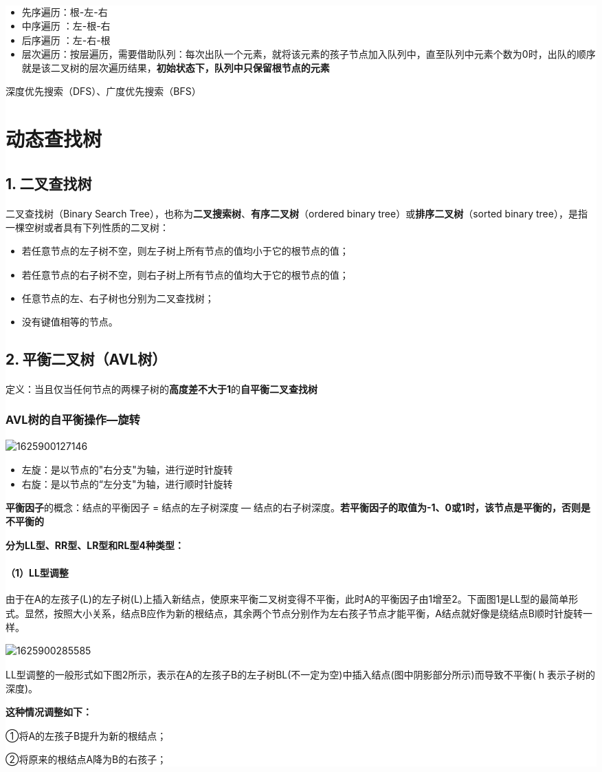 - 先序遍历：根-左-右	
- 中序遍历 ：左-根-右
- 后序遍历 ：左-右-根
- 层次遍历：按层遍历，需要借助队列：每次出队一个元素，就将该元素的孩子节点加入队列中，直至队列中元素个数为0时，出队的顺序就是该二叉树的层次遍历结果，**初始状态下，队列中只保留根节点的元素**

深度优先搜索（DFS）、广度优先搜索（BFS）



# 动态查找树

## 1. 二叉查找树

二叉查找树（Binary Search Tree），也称为**二叉搜索树**、**有序二叉树**（ordered binary tree）或**排序二叉树**（sorted binary tree），是指一棵空树或者具有下列性质的二叉树：

- 若任意节点的左子树不空，则左子树上所有节点的值均小于它的根节点的值；
- 若任意节点的右子树不空，则右子树上所有节点的值均大于它的根节点的值；

- 任意节点的左、右子树也分别为二叉查找树；
- 没有键值相等的节点。



## 2. 平衡二叉树（AVL树）

定义：当且仅当任何节点的两棵子树的**高度差不大于1**的**自平衡二叉查找树**



### **AVL树的自平衡操作—旋转**

![1625900127146](C:\Users\86185\AppData\Roaming\Typora\typora-user-images\1625900127146.png)

- 左旋：是以节点的"右分支"为轴，进行逆时针旋转
- 右旋：是以节点的“左分支"为轴，进行顺时针旋转

**平衡因子**的概念：结点的平衡因子 = 结点的左子树深度 — 结点的右子树深度。**若平衡因子的取值为-1、0或1时，该节点是平衡的，否则是不平衡的**



**分为LL型、RR型、LR型和RL型4种类型：**

#### （1）LL型调整

由于在A的左孩子(L)的左子树(L)上插入新结点，使原来平衡二叉树变得不平衡，此时A的平衡因子由1增至2。下面图1是LL型的最简单形式。显然，按照大小关系，结点B应作为新的根结点，其余两个节点分别作为左右孩子节点才能平衡，A结点就好像是绕结点B顺时针旋转一样。

![1625900285585](C:\Users\86185\AppData\Roaming\Typora\typora-user-images\1625900285585.png)

LL型调整的一般形式如下图2所示，表示在A的左孩子B的左子树BL(不一定为空)中插入结点(图中阴影部分所示)而导致不平衡( h 表示子树的深度)。

**这种情况调整如下：**

①将A的左孩子B提升为新的根结点；

②将原来的根结点A降为B的右孩子；
